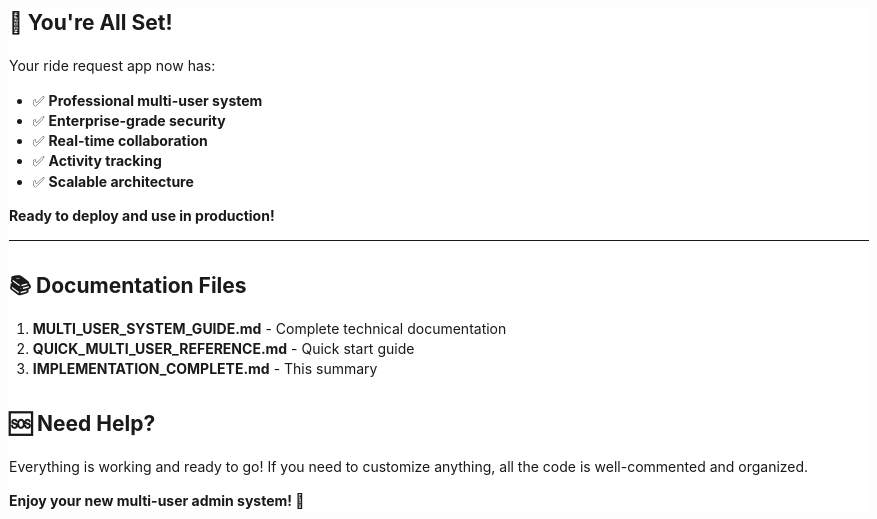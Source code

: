 ## 🎉 You're All Set!

Your ride request app now has:
- ✅ **Professional multi-user system**
- ✅ **Enterprise-grade security**
- ✅ **Real-time collaboration**
- ✅ **Activity tracking**
- ✅ **Scalable architecture**

**Ready to deploy and use in production!**

---

## 📚 Documentation Files

1. **MULTI_USER_SYSTEM_GUIDE.md** - Complete technical documentation
2. **QUICK_MULTI_USER_REFERENCE.md** - Quick start guide
3. **IMPLEMENTATION_COMPLETE.md** - This summary

## 🆘 Need Help?

Everything is working and ready to go! If you need to customize anything, all the code is well-commented and organized.

**Enjoy your new multi-user admin system! 🚀**


